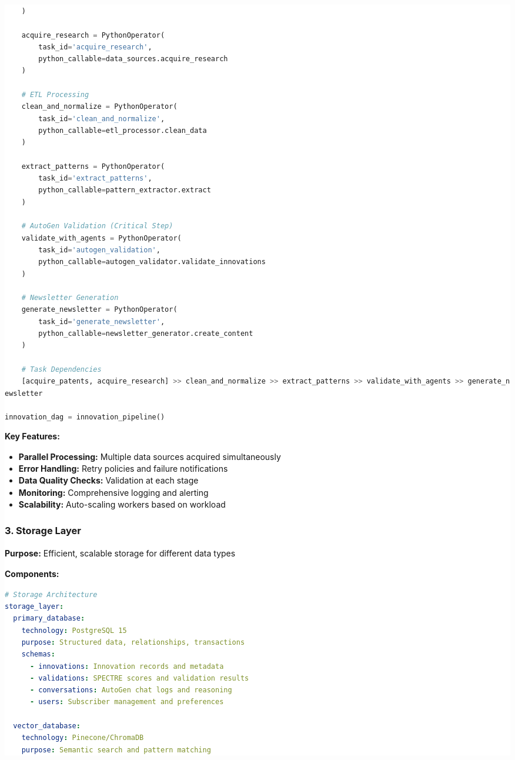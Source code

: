 ```python
    )
    
    acquire_research = PythonOperator(
        task_id='acquire_research', 
        python_callable=data_sources.acquire_research
    )
    
    # ETL Processing
    clean_and_normalize = PythonOperator(
        task_id='clean_and_normalize',
        python_callable=etl_processor.clean_data
    )
    
    extract_patterns = PythonOperator(
        task_id='extract_patterns',
        python_callable=pattern_extractor.extract
    )
    
    # AutoGen Validation (Critical Step)
    validate_with_agents = PythonOperator(
        task_id='autogen_validation',
        python_callable=autogen_validator.validate_innovations
    )
    
    # Newsletter Generation
    generate_newsletter = PythonOperator(
        task_id='generate_newsletter',
        python_callable=newsletter_generator.create_content
    )
    
    # Task Dependencies
    [acquire_patents, acquire_research] >> clean_and_normalize >> extract_patterns >> validate_with_agents >> generate_newsletter

innovation_dag = innovation_pipeline()
```

**Key Features:**
- **Parallel Processing:** Multiple data sources acquired simultaneously
- **Error Handling:** Retry policies and failure notifications
- **Data Quality Checks:** Validation at each stage
- **Monitoring:** Comprehensive logging and alerting
- **Scalability:** Auto-scaling workers based on workload

### 3. Storage Layer

**Purpose:** Efficient, scalable storage for different data types

**Components:**

```yaml
# Storage Architecture
storage_layer:
  primary_database:
    technology: PostgreSQL 15
    purpose: Structured data, relationships, transactions
    schemas:
      - innovations: Innovation records and metadata
      - validations: SPECTRE scores and validation results
      - conversations: AutoGen chat logs and reasoning
      - users: Subscriber management and preferences
  
  vector_database:
    technology: Pinecone/ChromaDB
    purpose: Semantic search and pattern matching
```